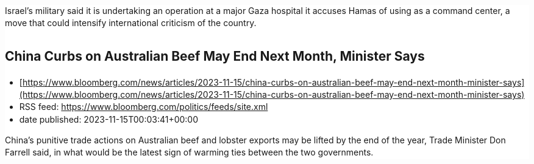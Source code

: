 Israel’s military said it is undertaking an operation at a major Gaza hospital it accuses Hamas of using as a command center, a move that could intensify international criticism of the country.

## China Curbs on Australian Beef May End Next Month, Minister Says
 - [https://www.bloomberg.com/news/articles/2023-11-15/china-curbs-on-australian-beef-may-end-next-month-minister-says](https://www.bloomberg.com/news/articles/2023-11-15/china-curbs-on-australian-beef-may-end-next-month-minister-says)
 - RSS feed: https://www.bloomberg.com/politics/feeds/site.xml
 - date published: 2023-11-15T00:03:41+00:00

China’s punitive trade actions on Australian beef and lobster exports may be lifted by the end of the year, Trade Minister Don Farrell said, in what would be the latest sign of warming ties between the two governments.

